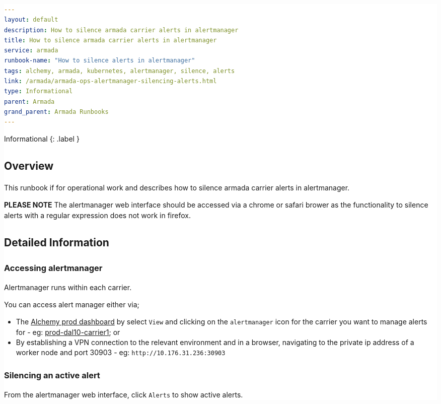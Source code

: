 ```yaml
---
layout: default
description: How to silence armada carrier alerts in alertmanager
title: How to silence armada carrier alerts in alertmanager
service: armada
runbook-name: "How to silence alerts in alertmanager"
tags: alchemy, armada, kubernetes, alertmanager, silence, alerts
link: /armada/armada-ops-alertmanager-silencing-alerts.html
type: Informational
parent: Armada
grand_parent: Armada Runbooks
---
```


Informational
{: .label }

## Overview
This runbook if for operational work and describes how to silence armada carrier alerts in alertmanager.

**PLEASE NOTE** The alertmanager web interface should be accessed via a chrome or safari brower as the functionality to silence alerts with a regular expression does not work in firefox.

## Detailed Information

### Accessing alertmanager

Alertmanager runs within each carrier.

You can access alert manager either via;

- The [Alchemy prod dashboard](https://pages.github.ibm.com/alchemy-conductors/documentation-pages/docs/process/) by select `View` and clicking on the `alertmanager` icon for the carrier you want to manage alerts for - eg: [prod-dal10-carrier1](https://alchemy-dashboard.containers.cloud.ibm.com/prod-dal10/carrier1/alertmanager/#/alerts); or
- By establishing a VPN connection to the relevant environment and in a browser, navigating to the private ip address of a worker node and port 30903 - eg: `http://10.176.31.236:30903`

### Silencing an active alert

From the alertmanager web interface, click `Alerts` to show active alerts.

<a href="images/armada-ops/alertmanager_active_alerts.png">